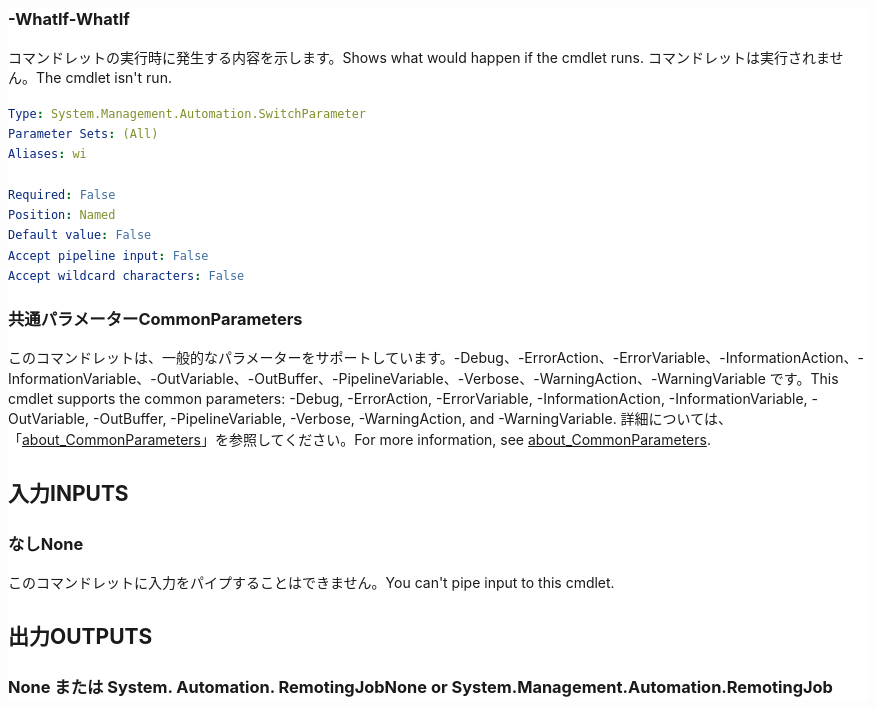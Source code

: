 ### <span data-ttu-id="77ff4-217">-WhatIf</span><span class="sxs-lookup"><span data-stu-id="77ff4-217">-WhatIf</span></span>

<span data-ttu-id="77ff4-218">コマンドレットの実行時に発生する内容を示します。</span><span class="sxs-lookup"><span data-stu-id="77ff4-218">Shows what would happen if the cmdlet runs.</span></span> <span data-ttu-id="77ff4-219">コマンドレットは実行されません。</span><span class="sxs-lookup"><span data-stu-id="77ff4-219">The cmdlet isn't run.</span></span>

```yaml
Type: System.Management.Automation.SwitchParameter
Parameter Sets: (All)
Aliases: wi

Required: False
Position: Named
Default value: False
Accept pipeline input: False
Accept wildcard characters: False
```

### <span data-ttu-id="77ff4-220">共通パラメーター</span><span class="sxs-lookup"><span data-stu-id="77ff4-220">CommonParameters</span></span>

<span data-ttu-id="77ff4-221">このコマンドレットは、一般的なパラメーターをサポートしています。-Debug、-ErrorAction、-ErrorVariable、-InformationAction、-InformationVariable、-OutVariable、-OutBuffer、-PipelineVariable、-Verbose、-WarningAction、-WarningVariable です。</span><span class="sxs-lookup"><span data-stu-id="77ff4-221">This cmdlet supports the common parameters: -Debug, -ErrorAction, -ErrorVariable, -InformationAction, -InformationVariable, -OutVariable, -OutBuffer, -PipelineVariable, -Verbose, -WarningAction, and -WarningVariable.</span></span> <span data-ttu-id="77ff4-222">詳細については、「[about_CommonParameters](https://go.microsoft.com/fwlink/?LinkID=113216)」を参照してください。</span><span class="sxs-lookup"><span data-stu-id="77ff4-222">For more information, see [about_CommonParameters](https://go.microsoft.com/fwlink/?LinkID=113216).</span></span>

## <span data-ttu-id="77ff4-223">入力</span><span class="sxs-lookup"><span data-stu-id="77ff4-223">INPUTS</span></span>

### <span data-ttu-id="77ff4-224">なし</span><span class="sxs-lookup"><span data-stu-id="77ff4-224">None</span></span>

<span data-ttu-id="77ff4-225">このコマンドレットに入力をパイプすることはできません。</span><span class="sxs-lookup"><span data-stu-id="77ff4-225">You can't pipe input to this cmdlet.</span></span>

## <span data-ttu-id="77ff4-226">出力</span><span class="sxs-lookup"><span data-stu-id="77ff4-226">OUTPUTS</span></span>

### <span data-ttu-id="77ff4-227">None または System. Automation. RemotingJob</span><span class="sxs-lookup"><span data-stu-id="77ff4-227">None or System.Management.Automation.RemotingJob</span></span>
